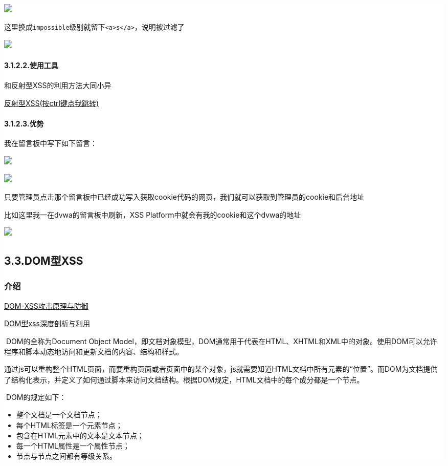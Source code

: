 [![](https://shs3.b.qianxin.com/attack_forum/2021/12/attach-102dcb91b99aa74a1da6a30dbee5a4d0cdb7f737.jpg)](https://shs3.b.qianxin.com/attack_forum/2021/12/attach-102dcb91b99aa74a1da6a30dbee5a4d0cdb7f737.jpg)

这里换成`impossible`级别就留下`<a>s</a>`，说明被过滤了

[![](https://shs3.b.qianxin.com/attack_forum/2021/12/attach-eda28fd218355f0d994c3180099dc225dfe5eeda.jpg)](https://shs3.b.qianxin.com/attack_forum/2021/12/attach-eda28fd218355f0d994c3180099dc225dfe5eeda.jpg)

#### 3.1.2.2.使用工具

和反射型XSS的利用方法大同小异

[反射型XSS(按ctrl键点我跳转)](#1)

#### 3.1.2.3.优势

我在留言板中写下如下留言：

[![](https://shs3.b.qianxin.com/attack_forum/2021/12/attach-42aa10ff6e0fce1a2aae39dc709b9c6e720f90ea.jpg)](https://shs3.b.qianxin.com/attack_forum/2021/12/attach-42aa10ff6e0fce1a2aae39dc709b9c6e720f90ea.jpg)

[![](https://shs3.b.qianxin.com/attack_forum/2021/12/attach-32e239549b47f6b7dd6a75ef29fd389af0a52589.jpg)](https://shs3.b.qianxin.com/attack_forum/2021/12/attach-32e239549b47f6b7dd6a75ef29fd389af0a52589.jpg)

只要管理员点击那个留言板中已经成功写入获取cookie代码的网页，我们就可以获取到管理员的cookie和后台地址

比如这里我一在dvwa的留言板中刷新，XSS Platform中就会有我的cookie和这个dvwa的地址

[![](https://shs3.b.qianxin.com/attack_forum/2021/12/attach-0dd87f8efc4dce0ce55de5e74d4be420d7b8815a.jpg)](https://shs3.b.qianxin.com/attack_forum/2021/12/attach-0dd87f8efc4dce0ce55de5e74d4be420d7b8815a.jpg)

3.3.DOM型XSS
-----------

### 介绍

[DOM-XSS攻击原理与防御](https://www.cnblogs.com/mysticbinary/p/12542695.html)

[DOM型xss深度剖析与利用](https://blog.csdn.net/Bul1et/article/details/85091020)

​ DOM的全称为Document Object Model，即文档对象模型，DOM通常用于代表在HTML、XHTML和XML中的对象。使用DOM可以允许程序和脚本动态地访问和更新文档的内容、结构和样式。

​ 通过js可以重构整个HTML页面，而要重构页面或者页面中的某个对象，js就需要知道HTML文档中所有元素的“位置”。而DOM为文档提供了结构化表示，并定义了如何通过脚本来访问文档结构。根据DOM规定，HTML文档中的每个成分都是一个节点。

​ DOM的规定如下：

- 整个文档是一个文档节点；
- 每个HTML标签是一个元素节点；
- 包含在HTML元素中的文本是文本节点；
- 每一个HTML属性是一个属性节点；
- 节点与节点之间都有等级关系。
    